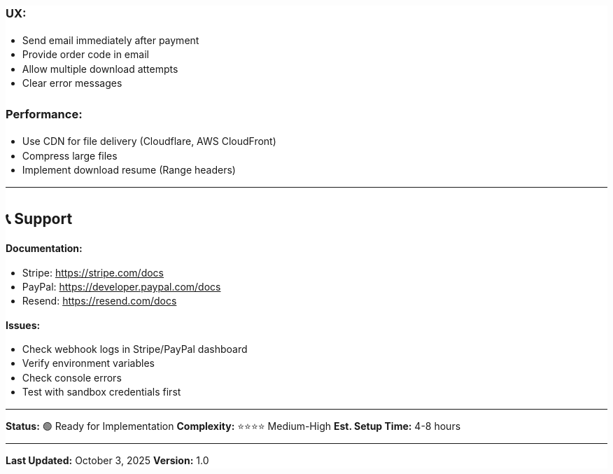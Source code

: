 ### **UX:**
- Send email immediately after payment
- Provide order code in email
- Allow multiple download attempts
- Clear error messages

### **Performance:**
- Use CDN for file delivery (Cloudflare, AWS CloudFront)
- Compress large files
- Implement download resume (Range headers)

---

## 📞 Support

**Documentation:**
- Stripe: https://stripe.com/docs
- PayPal: https://developer.paypal.com/docs
- Resend: https://resend.com/docs

**Issues:**
- Check webhook logs in Stripe/PayPal dashboard
- Verify environment variables
- Check console errors
- Test with sandbox credentials first

---

**Status:** 🟢 Ready for Implementation
**Complexity:** ⭐⭐⭐⭐ Medium-High
**Est. Setup Time:** 4-8 hours

---

**Last Updated:** October 3, 2025
**Version:** 1.0

